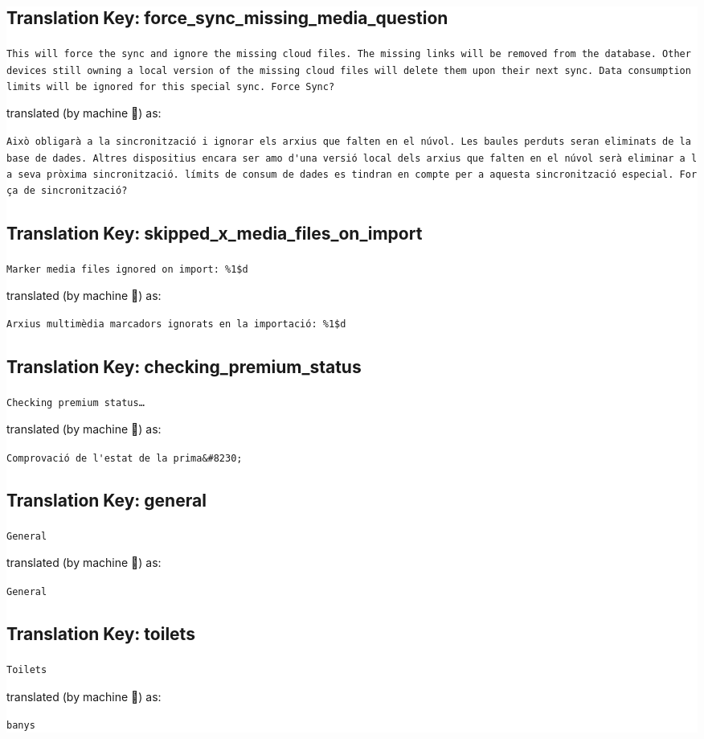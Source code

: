 
## Translation Key: force_sync_missing_media_question
```
This will force the sync and ignore the missing cloud files. The missing links will be removed from the database. Other devices still owning a local version of the missing cloud files will delete them upon their next sync. Data consumption limits will be ignored for this special sync. Force Sync?
```
translated (by machine 🤖) as:
```
Això obligarà a la sincronització i ignorar els arxius que falten en el núvol. Les baules perduts seran eliminats de la base de dades. Altres dispositius encara ser amo d'una versió local dels arxius que falten en el núvol serà eliminar a la seva pròxima sincronització. límits de consum de dades es tindran en compte per a aquesta sincronització especial. Força de sincronització?
```


## Translation Key: skipped_x_media_files_on_import
```
Marker media files ignored on import: %1$d
```
translated (by machine 🤖) as:
```
Arxius multimèdia marcadors ignorats en la importació: %1$d
```


## Translation Key: checking_premium_status
```
Checking premium status…
```
translated (by machine 🤖) as:
```
Comprovació de l'estat de la prima&#8230;
```


## Translation Key: general
```
General
```
translated (by machine 🤖) as:
```
General
```


## Translation Key: toilets
```
Toilets
```
translated (by machine 🤖) as:
```
banys
```
